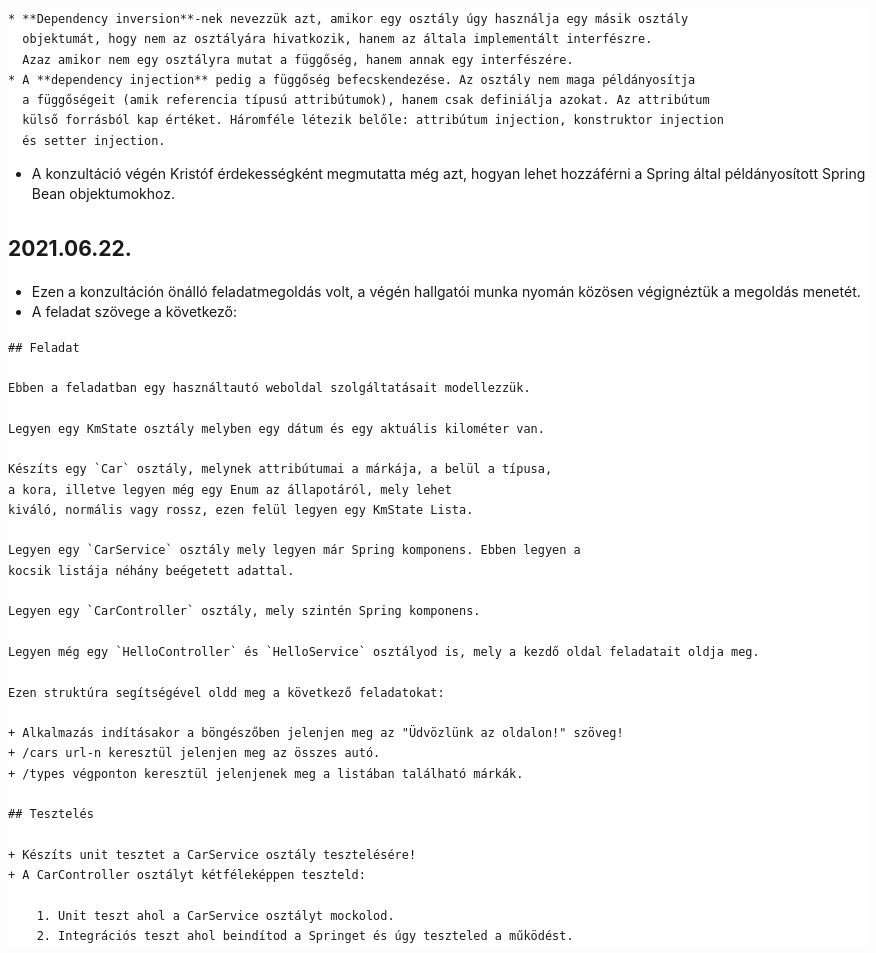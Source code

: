   
    * **Dependency inversion**-nek nevezzük azt, amikor egy osztály úgy használja egy másik osztály
      objektumát, hogy nem az osztályára hivatkozik, hanem az általa implementált interfészre.
      Azaz amikor nem egy osztályra mutat a függőség, hanem annak egy interfészére. 
    * A **dependency injection** pedig a függőség befecskendezése. Az osztály nem maga példányosítja 
      a függőségeit (amik referencia típusú attribútumok), hanem csak definiálja azokat. Az attribútum 
      külső forrásból kap értéket. Háromféle létezik belőle: attribútum injection, konstruktor injection 
      és setter injection.
      
- A konzultáció végén Kristóf érdekességként megmutatta még azt, hogyan lehet hozzáférni a Spring által 
  példányosított Spring Bean objektumokhoz.

## 2021.06.22.

- Ezen a konzultáción önálló feladatmegoldás volt, a végén hallgatói munka nyomán 
  közösen végignéztük a megoldás menetét.
- A feladat szövege a következő:

```
## Feladat

Ebben a feladatban egy használtautó weboldal szolgáltatásait modellezzük.

Legyen egy KmState osztály melyben egy dátum és egy aktuális kilométer van.  

Készíts egy `Car` osztály, melynek attribútumai a márkája, a belül a típusa,
a kora, illetve legyen még egy Enum az állapotáról, mely lehet
kiváló, normális vagy rossz, ezen felül legyen egy KmState Lista.

Legyen egy `CarService` osztály mely legyen már Spring komponens. Ebben legyen a 
kocsik listája néhány beégetett adattal.

Legyen egy `CarController` osztály, mely szintén Spring komponens.

Legyen még egy `HelloController` és `HelloService` osztályod is, mely a kezdő oldal feladatait oldja meg. 

Ezen struktúra segítségével oldd meg a következő feladatokat:

+ Alkalmazás indításakor a böngészőben jelenjen meg az "Üdvözlünk az oldalon!" szöveg!
+ /cars url-n keresztül jelenjen meg az összes autó.
+ /types végponton keresztül jelenjenek meg a listában található márkák. 

## Tesztelés

+ Készíts unit tesztet a CarService osztály tesztelésére!
+ A CarController osztályt kétféleképpen teszteld:

    1. Unit teszt ahol a CarService osztályt mockolod.
    2. Integrációs teszt ahol beindítod a Springet és úgy teszteled a működést.
```
